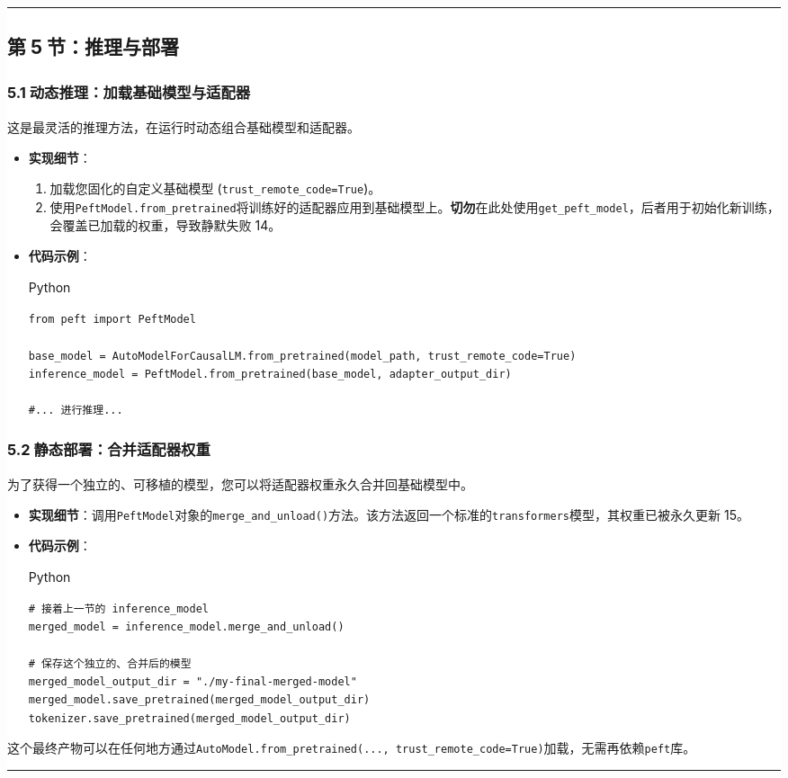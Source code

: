 ------



## **第 5 节：推理与部署**





### **5.1 动态推理：加载基础模型与适配器**



这是最灵活的推理方法，在运行时动态组合基础模型和适配器。

- **实现细节**：

  1. 加载您固化的自定义基础模型 (`trust_remote_code=True`)。
  2. 使用`PeftModel.from_pretrained`将训练好的适配器应用到基础模型上。**切勿**在此处使用`get_peft_model`，后者用于初始化新训练，会覆盖已加载的权重，导致静默失败 14。

- **代码示例**：

  Python

  ```
  from peft import PeftModel
  
  base_model = AutoModelForCausalLM.from_pretrained(model_path, trust_remote_code=True)
  inference_model = PeftModel.from_pretrained(base_model, adapter_output_dir)
  
  #... 进行推理...
  ```



### **5.2 静态部署：合并适配器权重**



为了获得一个独立的、可移植的模型，您可以将适配器权重永久合并回基础模型中。

- **实现细节**：调用`PeftModel`对象的`merge_and_unload()`方法。该方法返回一个标准的`transformers`模型，其权重已被永久更新 15。

- **代码示例**：

  Python

  ```
  # 接着上一节的 inference_model
  merged_model = inference_model.merge_and_unload()
  
  # 保存这个独立的、合并后的模型
  merged_model_output_dir = "./my-final-merged-model"
  merged_model.save_pretrained(merged_model_output_dir)
  tokenizer.save_pretrained(merged_model_output_dir)
  ```

这个最终产物可以在任何地方通过`AutoModel.from_pretrained(..., trust_remote_code=True)`加载，无需再依赖`peft`库。

------
